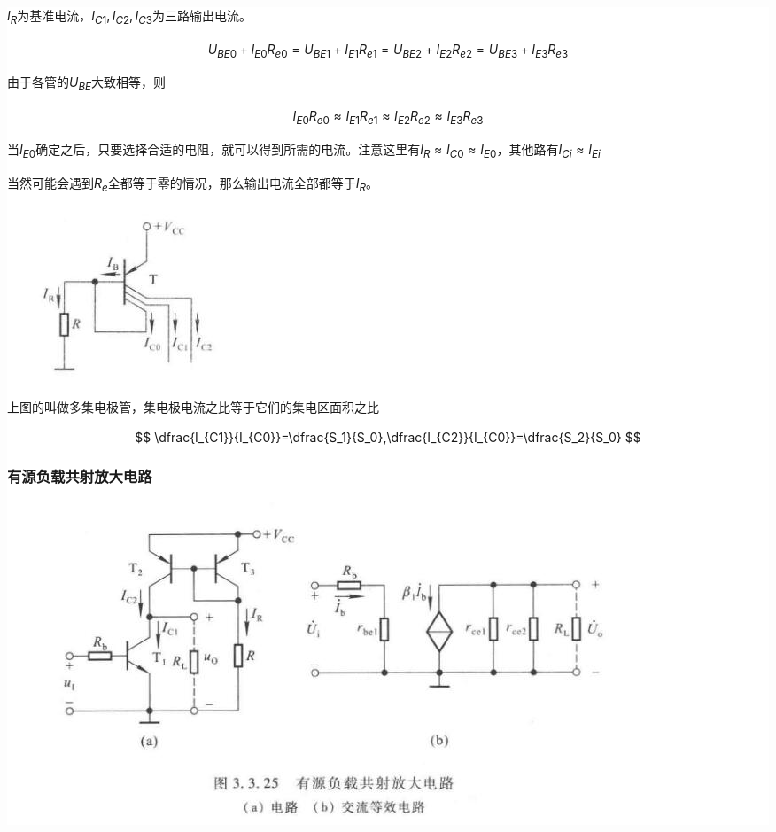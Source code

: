 $I_R$为基准电流，$I_{C1},I_{C2},I_{C3}$为三路输出电流。

$$
U_{BE0}+I_{E0}R_{e0}=U_{BE1}+I_{E1}R_{e1}=U_{BE2}+I_{E2}R_{e2}=U_{BE3}+I_{E3}R_{e3}
$$

由于各管的$U_{BE}$大致相等，则

$$
I_{E0}R_{e0}\approx I_{E1}R_{e1}\approx I_{E2}R_{e2}\approx I_{E3}R_{e3}
$$

当$I_{E0}$确定之后，只要选择合适的电阻，就可以得到所需的电流。注意这里有$I_R\approx I_{C0}\approx I_{E0}$，其他路有$I_{Ci}\approx I_{Ei}$

当然可能会遇到$R_e$全都等于零的情况，那么输出电流全部都等于$I_R$。

![65.jpg](65.jpg)

上图的叫做多集电极管，集电极电流之比等于它们的集电区面积之比

$$
\dfrac{I_{C1}}{I_{C0}}=\dfrac{S_1}{S_0},\dfrac{I_{C2}}{I_{C0}}=\dfrac{S_2}{S_0}
$$

### 有源负载共射放大电路

![66.jpg](66.jpg)
